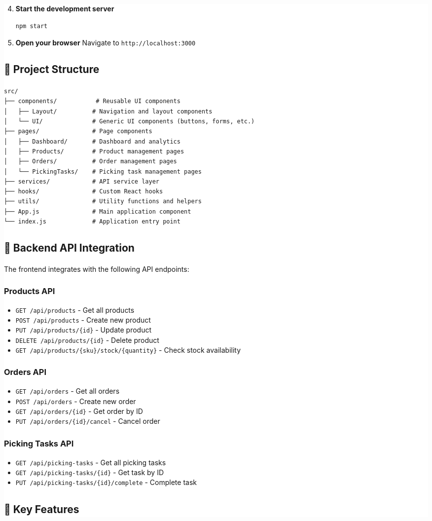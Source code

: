 4. **Start the development server**
   ```bash
   npm start
   ```

5. **Open your browser**
   Navigate to `http://localhost:3000`

## 📁 Project Structure

```
src/
├── components/           # Reusable UI components
│   ├── Layout/          # Navigation and layout components
│   └── UI/              # Generic UI components (buttons, forms, etc.)
├── pages/               # Page components
│   ├── Dashboard/       # Dashboard and analytics
│   ├── Products/        # Product management pages
│   ├── Orders/          # Order management pages
│   └── PickingTasks/    # Picking task management pages
├── services/            # API service layer
├── hooks/               # Custom React hooks
├── utils/               # Utility functions and helpers
├── App.js               # Main application component
└── index.js             # Application entry point
```

## 🔌 Backend API Integration

The frontend integrates with the following API endpoints:

### Products API
- `GET /api/products` - Get all products
- `POST /api/products` - Create new product
- `PUT /api/products/{id}` - Update product
- `DELETE /api/products/{id}` - Delete product
- `GET /api/products/{sku}/stock/{quantity}` - Check stock availability

### Orders API
- `GET /api/orders` - Get all orders
- `POST /api/orders` - Create new order
- `GET /api/orders/{id}` - Get order by ID
- `PUT /api/orders/{id}/cancel` - Cancel order

### Picking Tasks API
- `GET /api/picking-tasks` - Get all picking tasks
- `GET /api/picking-tasks/{id}` - Get task by ID
- `PUT /api/picking-tasks/{id}/complete` - Complete task

## 🎨 Key Features
